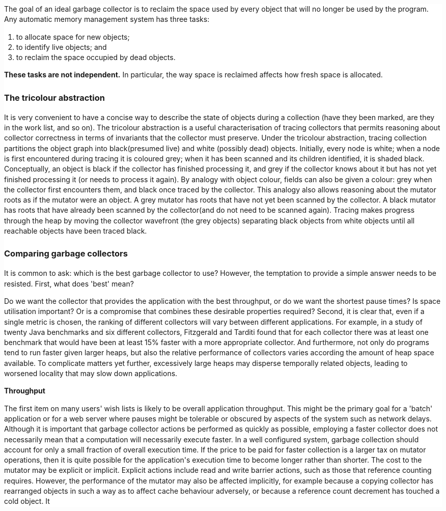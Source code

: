 The goal of an ideal garbage collector is to reclaim the space used by every object that will no longer be used by the program.
Any automatic memory management system has three tasks:

1. to allocate space for new objects;
2. to identify live objects; and
3. to reclaim the space occupied by dead objects.

**These tasks are not independent.**
In particular, the way space is reclaimed affects how fresh space is allocated.

### The tricolour abstraction

It is very convenient to have a concise way to describe the state of objects during a collection (have they been marked, are they in the work list, and so on).
The tricolour abstraction is a useful characterisation of tracing collectors that permits reasoning about collector correctness in terms of invariants that the collector must preserve.
Under the tricolour abstraction, tracing collection partitions the object graph into black(presumed live) and white (possibly dead) objects.
Initially, every node is white; when a node is first encountered during tracing it is coloured grey;
when it has been scanned and its children identified, it is shaded black.
Conceptually, an object is black if the collector has finished processing it, and grey if the collector knows about it but has not yet finished processing it (or needs to process it again).
By analogy with object colour, fields can also be given a colour: grey when the collector first encounters them, and black once traced by the collector.
This analogy also allows reasoning about the mutator roots as if the mutator were an object.
A grey mutator has roots that have not yet been scanned by the collector.
A black mutator has roots that have already been scanned by the collector(and do not need to be scanned again).
Tracing makes progress through the heap by moving the collector wavefront (the grey objects) separating black objects from white objects until all reachable objects have been traced black.

### Comparing garbage collectors

It is common to ask: which is the best garbage collector to use? However, the temptation to provide a simple answer needs to be resisted. First, what does 'best' mean? 

Do we want the collector that provides the application with the best throughput, or do we want
the shortest pause times? Is space utilisation important?
Or is a compromise that combines these desirable properties required? Second, it is clear that, even if a single metric is chosen, the ranking of different collectors will vary between different applications.
For example, in a study of twenty Java benchmarks and six different collectors, Fitzgerald and Tarditi found that for each collector there was at least one benchmark that would have been at least 15% faster with a more appropriate collector.
And furthermore, not only do programs tend to run faster given larger heaps, but also the relative performance of collectors varies according the amount of heap space available.
To complicate matters yet further, excessively large heaps may disperse temporally related objects, leading to worsened locality that may slow down applications.

**Throughput**

The first item on many users' wish lists is likely to be overall application throughput. This
might be the primary goal for a 'batch' application or for a web server where pauses might
be tolerable or obscured by aspects of the system such as network delays. Although it is
important that garbage collector actions be performed as quickly as possible, employing
a faster collector does not necessarily mean that a computation will necessarily execute
faster. In a well configured system, garbage collection should account for only a small
fraction of overall execution time. If the price to be paid for faster collection is a larger
tax on mutator operations, then it is quite possible for the application's execution time to
become longer rather than shorter. The cost to the mutator may be explicit or implicit. Explicit actions include read and write barrier actions, such as those that reference counting
requires. However, the performance of the mutator may also be affected implicitly, for example because a copying collector has rearranged objects in such a way as to affect cache behaviour adversely, or because a reference count decrement has touched a cold object. It
